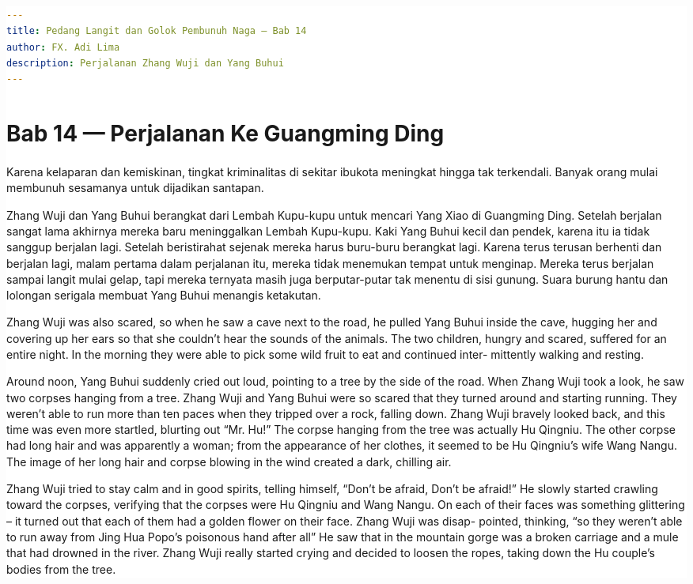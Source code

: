 ```yaml
---
title: Pedang Langit dan Golok Pembunuh Naga — Bab 14
author: FX. Adi Lima
description: Perjalanan Zhang Wuji dan Yang Buhui
---
```


# Bab 14 — Perjalanan Ke Guangming Ding

Karena kelaparan dan kemiskinan, tingkat kriminalitas di sekitar ibukota meningkat hingga tak terkendali. Banyak
orang mulai membunuh sesamanya untuk dijadikan santapan. 

Zhang Wuji dan Yang Buhui berangkat dari Lembah Kupu-kupu untuk mencari Yang Xiao di Guangming Ding.
Setelah berjalan sangat lama akhirnya mereka baru meninggalkan Lembah Kupu-kupu. Kaki Yang Buhui kecil dan 
pendek, karena itu ia tidak sanggup berjalan lagi. Setelah beristirahat sejenak mereka harus buru-buru
berangkat lagi. Karena terus terusan berhenti dan berjalan lagi, malam pertama dalam perjalanan itu, mereka tidak
menemukan tempat untuk menginap. Mereka terus berjalan sampai langit mulai gelap, tapi mereka ternyata masih juga
berputar-putar tak menentu di sisi gunung. Suara burung hantu dan lolongan serigala membuat Yang Buhui menangis
ketakutan.


Zhang Wuji was also scared, so when he saw a cave next to the road, he pulled Yang
Buhui inside the cave, hugging her and covering up her ears so that she couldn’t hear
the sounds of the animals. The two children, hungry and scared, suffered for an entire
night. In the morning they were able to pick some wild fruit to eat and continued inter-
mittently walking and resting.

Around noon, Yang Buhui suddenly cried out loud, pointing to a tree by the side of the
road. When Zhang Wuji took a look, he saw two corpses hanging from a tree. Zhang
Wuji and Yang Buhui were so scared that they turned around and starting running.
They weren’t able to run more than ten paces when they tripped over a rock, falling
down. Zhang Wuji bravely looked back, and this time was even more startled, blurting
out “Mr. Hu!” The corpse hanging from the tree was actually Hu Qingniu. The other
corpse had long hair and was apparently a woman; from the appearance of her clothes,
it seemed to be Hu Qingniu’s wife Wang Nangu. The image of her long hair and corpse
blowing in the wind created a dark, chilling air.

Zhang Wuji tried to stay calm and in good spirits, telling himself, “Don’t be afraid, Don’t
be afraid!” He slowly started crawling toward the corpses, verifying that the corpses
were Hu Qingniu and Wang Nangu. On each of their faces was something glittering – it
turned out that each of them had a golden flower on their face. Zhang Wuji was disap-
pointed, thinking, “so they weren’t able to run away from Jing Hua Popo’s poisonous
hand after all” He saw that in the mountain gorge was a broken carriage and a mule
that had drowned in the river. Zhang Wuji really started crying and decided to loosen
the ropes, taking down the Hu couple’s bodies from the tree.
